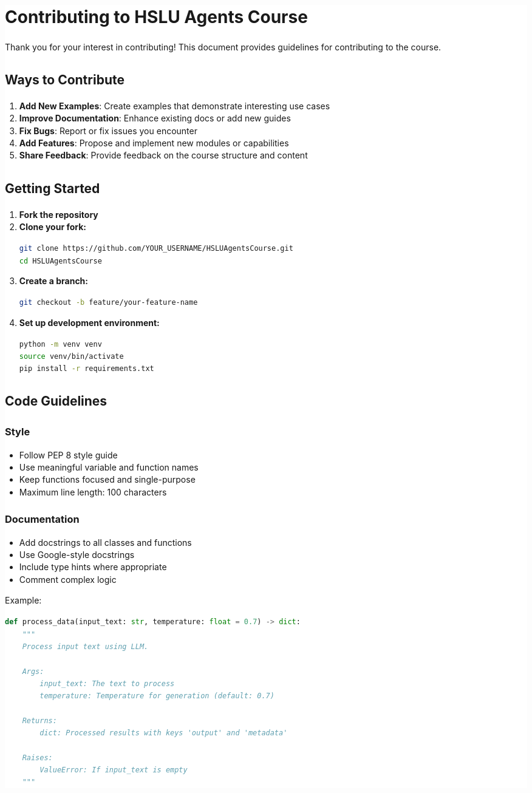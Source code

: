 # Contributing to HSLU Agents Course

Thank you for your interest in contributing! This document provides guidelines for contributing to the course.

## Ways to Contribute

1. **Add New Examples**: Create examples that demonstrate interesting use cases
2. **Improve Documentation**: Enhance existing docs or add new guides
3. **Fix Bugs**: Report or fix issues you encounter
4. **Add Features**: Propose and implement new modules or capabilities
5. **Share Feedback**: Provide feedback on the course structure and content

## Getting Started

1. **Fork the repository**
2. **Clone your fork:**
   ```bash
   git clone https://github.com/YOUR_USERNAME/HSLUAgentsCourse.git
   cd HSLUAgentsCourse
   ```
3. **Create a branch:**
   ```bash
   git checkout -b feature/your-feature-name
   ```
4. **Set up development environment:**
   ```bash
   python -m venv venv
   source venv/bin/activate
   pip install -r requirements.txt
   ```

## Code Guidelines

### Style

- Follow PEP 8 style guide
- Use meaningful variable and function names
- Keep functions focused and single-purpose
- Maximum line length: 100 characters

### Documentation

- Add docstrings to all classes and functions
- Use Google-style docstrings
- Include type hints where appropriate
- Comment complex logic

Example:
```python
def process_data(input_text: str, temperature: float = 0.7) -> dict:
    """
    Process input text using LLM.
    
    Args:
        input_text: The text to process
        temperature: Temperature for generation (default: 0.7)
    
    Returns:
        dict: Processed results with keys 'output' and 'metadata'
    
    Raises:
        ValueError: If input_text is empty
    """
```